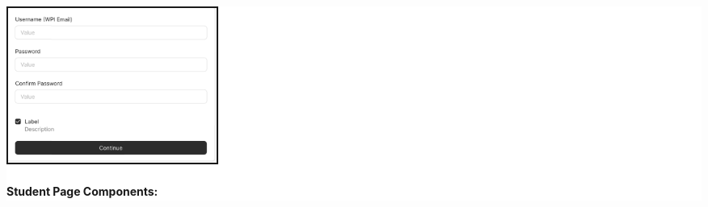 <img src ="images/StudentORFacultyRegister.png" border="2"  width="30%" height="30%"/>


</kbd>

#### Student Page Components:
<kbd>